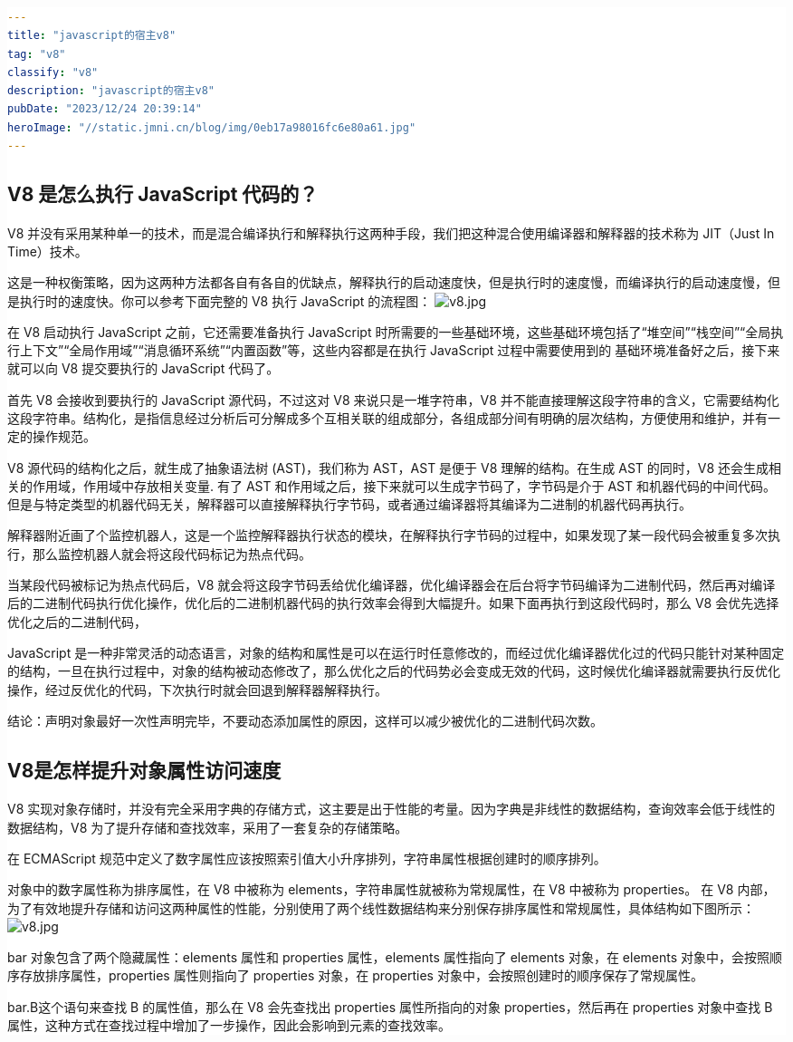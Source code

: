 ```yaml
---
title: "javascript的宿主v8"
tag: "v8"
classify: "v8"
description: "javascript的宿主v8"
pubDate: "2023/12/24 20:39:14"
heroImage: "//static.jmni.cn/blog/img/0eb17a98016fc6e80a61.jpg"
---
```


## V8 是怎么执行 JavaScript 代码的？
V8 并没有采用某种单一的技术，而是混合编译执行和解释执行这两种手段，我们把这种混合使用编译器和解释器的技术称为 JIT（Just In Time）技术。

这是一种权衡策略，因为这两种方法都各自有各自的优缺点，解释执行的启动速度快，但是执行时的速度慢，而编译执行的启动速度慢，但是执行时的速度快。你可以参考下面完整的 V8 执行 JavaScript 的流程图：
![v8.jpg](//static.jmni.cn/blog/img/0eb17a98016fc6e80a61.jpg)

在 V8 启动执行 JavaScript 之前，它还需要准备执行 JavaScript 时所需要的一些基础环境，这些基础环境包括了“堆空间”“栈空间”“全局执行上下文”“全局作用域”“消息循环系统”“内置函数”等，这些内容都是在执行 JavaScript 过程中需要使用到的
基础环境准备好之后，接下来就可以向 V8 提交要执行的 JavaScript 代码了。

首先 V8 会接收到要执行的 JavaScript 源代码，不过这对 V8 来说只是一堆字符串，V8 并不能直接理解这段字符串的含义，它需要结构化这段字符串。结构化，是指信息经过分析后可分解成多个互相关联的组成部分，各组成部分间有明确的层次结构，方便使用和维护，并有一定的操作规范。

V8 源代码的结构化之后，就生成了抽象语法树 (AST)，我们称为 AST，AST 是便于 V8 理解的结构。在生成 AST 的同时，V8 还会生成相关的作用域，作用域中存放相关变量.
有了 AST 和作用域之后，接下来就可以生成字节码了，字节码是介于 AST 和机器代码的中间代码。但是与特定类型的机器代码无关，解释器可以直接解释执行字节码，或者通过编译器将其编译为二进制的机器代码再执行。

解释器附近画了个监控机器人，这是一个监控解释器执行状态的模块，在解释执行字节码的过程中，如果发现了某一段代码会被重复多次执行，那么监控机器人就会将这段代码标记为热点代码。

当某段代码被标记为热点代码后，V8 就会将这段字节码丢给优化编译器，优化编译器会在后台将字节码编译为二进制代码，然后再对编译后的二进制代码执行优化操作，优化后的二进制机器代码的执行效率会得到大幅提升。如果下面再执行到这段代码时，那么 V8 会优先选择优化之后的二进制代码，

JavaScript 是一种非常灵活的动态语言，对象的结构和属性是可以在运行时任意修改的，而经过优化编译器优化过的代码只能针对某种固定的结构，一旦在执行过程中，对象的结构被动态修改了，那么优化之后的代码势必会变成无效的代码，这时候优化编译器就需要执行反优化操作，经过反优化的代码，下次执行时就会回退到解释器解释执行。

结论：声明对象最好一次性声明完毕，不要动态添加属性的原因，这样可以减少被优化的二进制代码次数。

## V8是怎样提升对象属性访问速度
V8 实现对象存储时，并没有完全采用字典的存储方式，这主要是出于性能的考量。因为字典是非线性的数据结构，查询效率会低于线性的数据结构，V8 为了提升存储和查找效率，采用了一套复杂的存储策略。

在 ECMAScript 规范中定义了数字属性应该按照索引值大小升序排列，字符串属性根据创建时的顺序排列。

对象中的数字属性称为排序属性，在 V8 中被称为 elements，字符串属性就被称为常规属性，在 V8 中被称为 properties。
在 V8 内部，为了有效地提升存储和访问这两种属性的性能，分别使用了两个线性数据结构来分别保存排序属性和常规属性，具体结构如下图所示：
![v8.jpg](//static.jmni.cn/blog/img/d6e8ee9bc837b55fa7d1.jpg)

bar 对象包含了两个隐藏属性：elements 属性和 properties 属性，elements 属性指向了 elements 对象，在 elements 对象中，会按照顺序存放排序属性，properties 属性则指向了 properties 对象，在 properties 对象中，会按照创建时的顺序保存了常规属性。

bar.B这个语句来查找 B 的属性值，那么在 V8 会先查找出 properties 属性所指向的对象 properties，然后再在 properties 对象中查找 B 属性，这种方式在查找过程中增加了一步操作，因此会影响到元素的查找效率。

